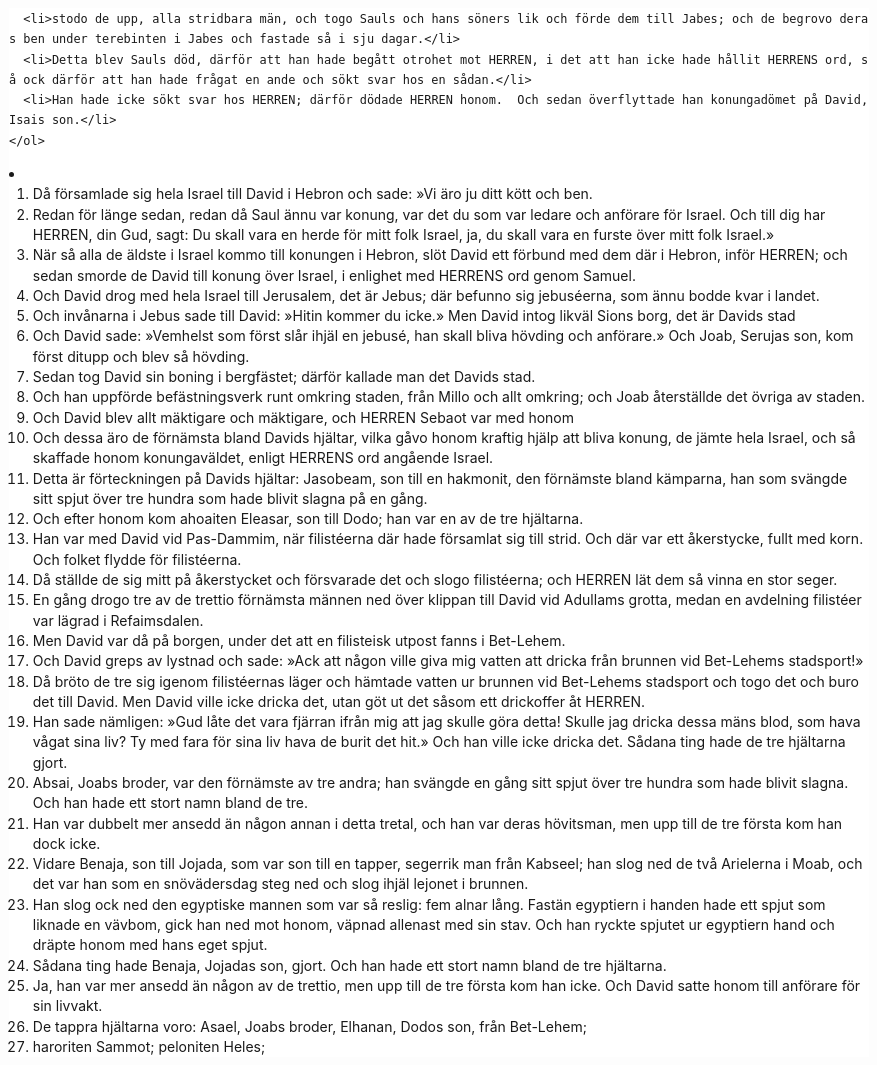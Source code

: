       <li>stodo de upp, alla stridbara män, och togo Sauls och hans söners lik och förde dem till Jabes; och de begrovo deras ben under terebinten i Jabes och fastade så i sju dagar.</li>
      <li>Detta blev Sauls död, därför att han hade begått otrohet mot HERREN, i det att han icke hade hållit HERRENS ord, så ock därför att han hade frågat en ande och sökt svar hos en sådan.</li>
      <li>Han hade icke sökt svar hos HERREN; därför dödade HERREN honom.  Och sedan överflyttade han konungadömet på David, Isais son.</li>
    </ol>
  </li>
  <li>
    <ol>
      <li>Då församlade sig hela Israel till David i Hebron och sade: »Vi äro ju ditt kött och ben.</li>
      <li>Redan för länge sedan, redan då Saul ännu var konung, var det du som var ledare och anförare för Israel.  Och till dig har HERREN, din Gud, sagt: Du skall vara en herde för mitt folk Israel, ja, du skall vara en furste över mitt folk Israel.»</li>
      <li>När så alla de äldste i Israel kommo till konungen i Hebron, slöt David ett förbund med dem där i Hebron, inför HERREN; och sedan smorde de David till konung över Israel, i enlighet med HERRENS ord genom Samuel.</li>
      <li>Och David drog med hela Israel till Jerusalem, det är Jebus; där befunno sig jebuséerna, som ännu bodde kvar i landet.</li>
      <li>Och invånarna i Jebus sade till David: »Hitin kommer du icke.» Men David intog likväl Sions borg, det är Davids stad</li>
      <li>Och David sade: »Vemhelst som först slår ihjäl en jebusé, han skall bliva hövding och anförare.»  Och Joab, Serujas son, kom först ditupp och blev så hövding.</li>
      <li>Sedan tog David sin boning i bergfästet; därför kallade man det Davids stad.</li>
      <li>Och han uppförde befästningsverk runt omkring staden, från Millo och allt omkring; och Joab återställde det övriga av staden.</li>
      <li>Och David blev allt mäktigare och mäktigare, och HERREN Sebaot var med honom</li>
      <li>Och dessa äro de förnämsta bland Davids hjältar, vilka gåvo honom kraftig hjälp att bliva konung, de jämte hela Israel, och så skaffade honom konungaväldet, enligt HERRENS ord angående Israel.</li>
      <li>Detta är förteckningen på Davids hjältar: Jasobeam, son till en hakmonit, den förnämste bland kämparna, han som svängde sitt spjut över tre hundra som hade blivit slagna på en gång.</li>
      <li>Och efter honom kom ahoaiten Eleasar, son till Dodo; han var en av de tre hjältarna.</li>
      <li>Han var med David vid Pas-Dammim, när filistéerna där hade församlat sig till strid.  Och där var ett åkerstycke, fullt med korn.  Och folket flydde för filistéerna.</li>
      <li>Då ställde de sig mitt på åkerstycket och försvarade det och slogo filistéerna; och HERREN lät dem så vinna en stor seger.</li>
      <li>En gång drogo tre av de trettio förnämsta männen ned över klippan till David vid Adullams grotta, medan en avdelning filistéer var lägrad i Refaimsdalen.</li>
      <li>Men David var då på borgen, under det att en filisteisk utpost fanns i Bet-Lehem.</li>
      <li>Och David greps av lystnad och sade: »Ack att någon ville giva mig vatten att dricka från brunnen vid Bet-Lehems stadsport!»</li>
      <li>Då bröto de tre sig igenom filistéernas läger och hämtade vatten ur brunnen vid Bet-Lehems stadsport och togo det och buro det till David.  Men David ville icke dricka det, utan göt ut det såsom ett drickoffer åt HERREN.</li>
      <li>Han sade nämligen: »Gud låte det vara fjärran ifrån mig att jag skulle göra detta!  Skulle jag dricka dessa mäns blod, som hava vågat sina liv?  Ty med fara för sina liv hava de burit det hit.»  Och han ville icke dricka det.  Sådana ting hade de tre hjältarna gjort.</li>
      <li>Absai, Joabs broder, var den förnämste av tre andra; han svängde en gång sitt spjut över tre hundra som hade blivit slagna.  Och han hade ett stort namn bland de tre.</li>
      <li>Han var dubbelt mer ansedd än någon annan i detta tretal, och han var deras hövitsman, men upp till de tre första kom han dock icke.</li>
      <li>Vidare Benaja, son till Jojada, som var son till en tapper, segerrik man från Kabseel; han slog ned de två Arielerna i Moab, och det var han som en snövädersdag steg ned och slog ihjäl lejonet i brunnen.</li>
      <li>Han slog ock ned den egyptiske mannen som var så reslig: fem alnar lång.  Fastän egyptiern i handen hade ett spjut som liknade en vävbom, gick han ned mot honom, väpnad allenast med sin stav.  Och han ryckte spjutet ur egyptiern hand och dräpte honom med hans eget spjut.</li>
      <li>Sådana ting hade Benaja, Jojadas son, gjort.  Och han hade ett stort namn bland de tre hjältarna.</li>
      <li>Ja, han var mer ansedd än någon av de trettio, men upp till de tre första kom han icke.  Och David satte honom till anförare för sin livvakt.</li>
      <li>De tappra hjältarna voro: Asael, Joabs broder, Elhanan, Dodos son, från Bet-Lehem;</li>
      <li>haroriten Sammot; peloniten Heles;</li>